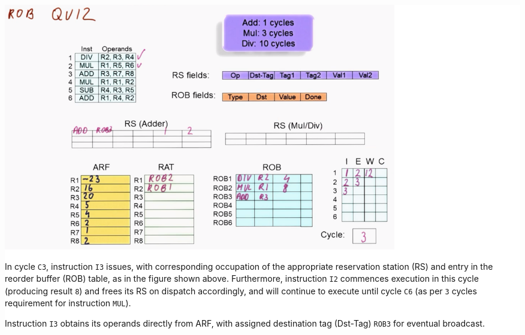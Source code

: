   <img src="./assets/08-073Q.png" width="650">
  </center>
  
  In cycle `C3`, instruction `I3` issues, with corresponding occupation of the appropriate reservation station (RS) and entry in the reorder buffer (ROB) table, as in the figure shown above. Furthermore, instruction `I2` commences execution in this cycle (producing result `8`) and frees its RS on dispatch accordingly, and will continue to execute until cycle `C6` (as per `3` cycles requirement for instruction `MUL`).
  
  Instruction `I3` obtains its operands directly from ARF, with assigned destination tag (Dst-Tag) `ROB3` for eventual broadcast.
  
  <center>